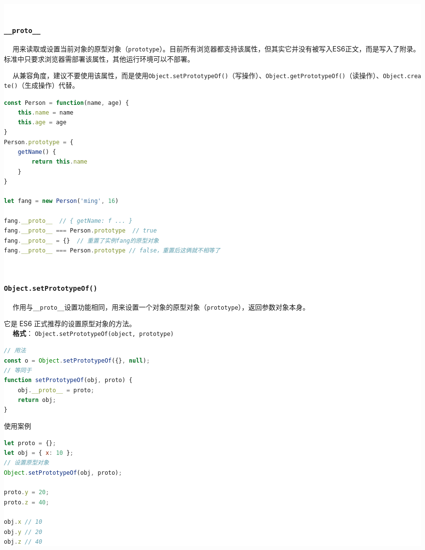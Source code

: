 <br>

### `__proto__`

&emsp; 用来读取或设置当前对象的原型对象（`prototype`）。目前所有浏览器都支持该属性，但其实它并没有被写入ES6正文，而是写入了附录。标准中只要求浏览器需部署该属性，其他运行环境可以不部署。

&emsp; 从兼容角度，建议不要使用该属性，而是使用`Object.setPrototypeOf()`（写操作）、`Object.getPrototypeOf()`（读操作）、`Object.create()`（生成操作）代替。

```js
const Person = function(name, age) {
    this.name = name
    this.age = age
}
Person.prototype = {
    getName() {
        return this.name
    }
}

let fang = new Person('ming', 16) 

fang.__proto__  // { getName: f ... }
fang.__proto__ === Person.prototype  // true
fang.__proto__ = {}  // 重置了实例fang的原型对象
fang.__proto__ === Person.prototype // false，重置后这俩就不相等了
```

<br>

### `Object.setPrototypeOf()`
&emsp; 作用与`__proto__`设置功能相同，用来设置一个对象的原型对象（`prototype`），返回参数对象本身。

它是 ES6 正式推荐的设置原型对象的方法。<br>
&emsp; **格式**： `Object.setPrototypeOf(object, prototype)`
```js
// 用法
const o = Object.setPrototypeOf({}, null);
// 等同于
function setPrototypeOf(obj, proto) {
    obj.__proto__ = proto;
    return obj;
}
```
使用案例
```js
let proto = {};
let obj = { x: 10 };
// 设置原型对象
Object.setPrototypeOf(obj, proto);

proto.y = 20;
proto.z = 40;

obj.x // 10
obj.y // 20
obj.z // 40
```
